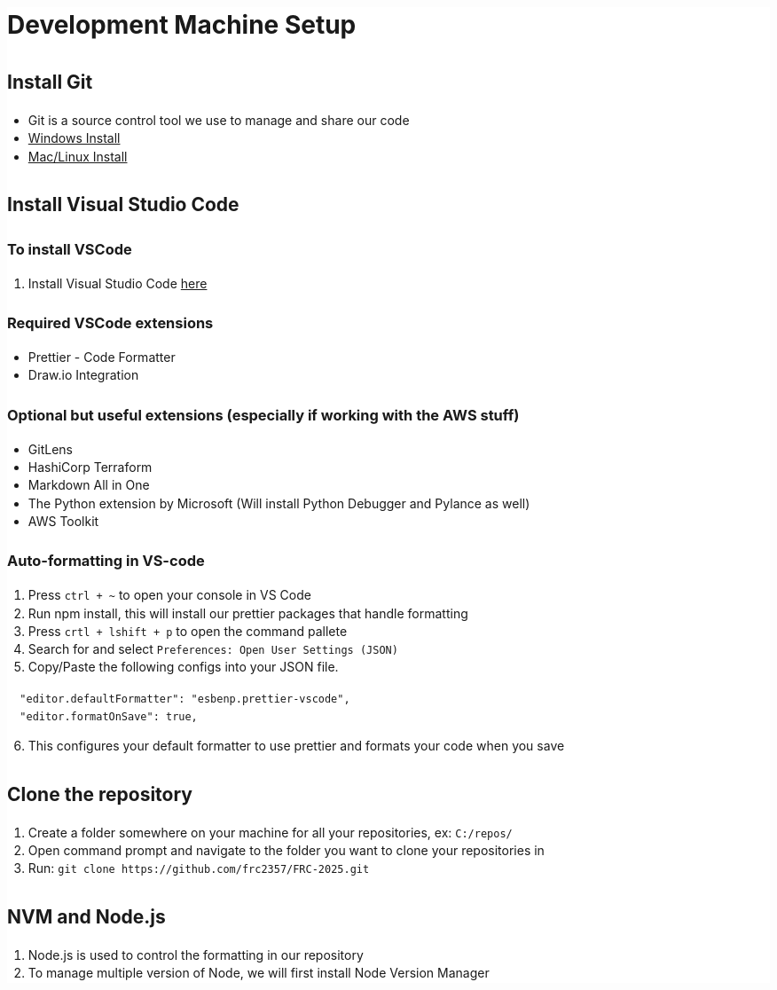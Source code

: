 # Development Machine Setup

## Install Git

- Git is a source control tool we use to manage and share our code
- [Windows Install](https://git-scm.com/downloads/win)
- [Mac/Linux Install](https://git-scm.com/book/en/v2/Getting-Started-Installing-Git)

## Install Visual Studio Code

### To install VSCode
1. Install Visual Studio Code [here](https://code.visualstudio.com/download)

### Required VSCode extensions
- Prettier - Code Formatter
- Draw.io Integration

### Optional but useful extensions (especially if working with the AWS stuff)
- GitLens
- HashiCorp Terraform
- Markdown All in One
- The Python extension by Microsoft (Will install Python Debugger and Pylance as well)
- AWS Toolkit

### Auto-formatting in VS-code
1. Press `ctrl + ~` to open your console in VS Code
2. Run npm install, this will install our prettier packages that handle formatting
3. Press `crtl + lshift + p` to open the command pallete
4. Search for and select `Preferences: Open User Settings (JSON)`
5. Copy/Paste the following configs into your JSON file.

```
  "editor.defaultFormatter": "esbenp.prettier-vscode",
  "editor.formatOnSave": true,
```

6. This configures your default formatter to use prettier and formats your code when you save


## Clone the repository

1. Create a folder somewhere on your machine for all your repositories, ex: `C:/repos/`
2. Open command prompt and navigate to the folder you want to clone your repositories in
3. Run: `git clone https://github.com/frc2357/FRC-2025.git`

## NVM and Node.js

1. Node.js is used to control the formatting in our repository
2. To manage multiple version of Node, we will first install Node Version Manager

